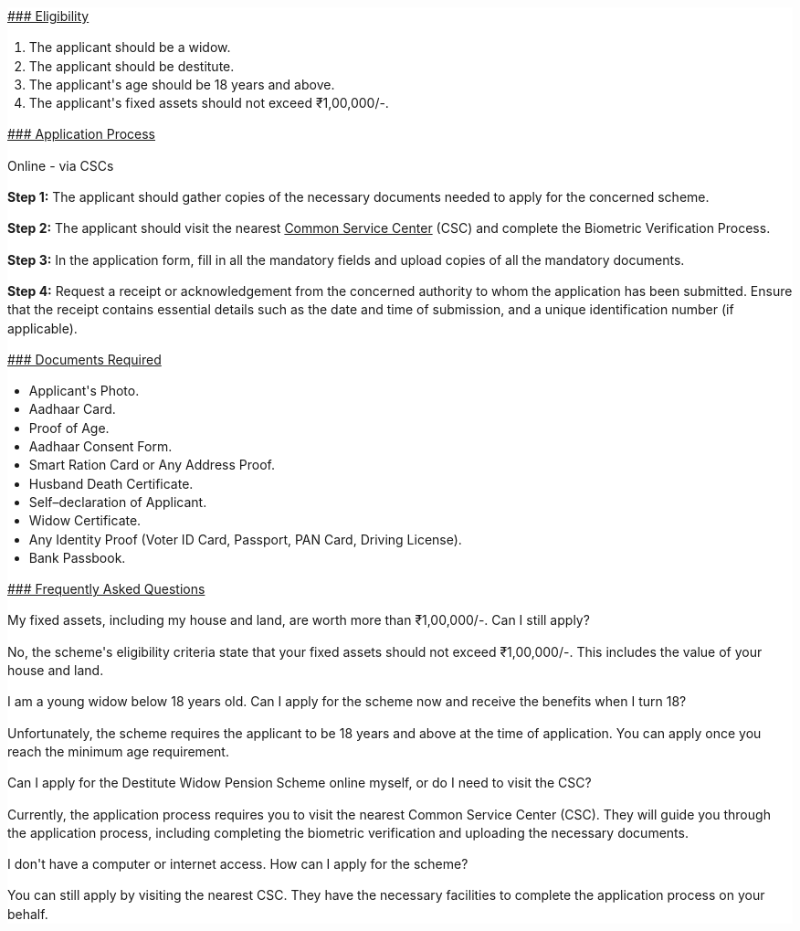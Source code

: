 [### Eligibility](https://www.myscheme.gov.in/schemes/dwps#eligibility)

1.  The applicant should be a widow.
2.  The applicant should be destitute.
3.  The applicant's age should be 18 years and above.
4.  The applicant's fixed assets should not exceed ₹1,00,000/-.

[### Application Process](https://www.myscheme.gov.in/schemes/dwps#application-process)

Online - via CSCs

**Step 1:** The applicant should gather copies of the necessary documents needed to apply for the concerned scheme.

**Step 2:** The applicant should visit the nearest [Common Service Center](https://tnega.tn.gov.in/csclocation) (CSC) and complete the Biometric Verification Process.

**Step 3:** In the application form, fill in all the mandatory fields and upload copies of all the mandatory documents.

**Step 4:** Request a receipt or acknowledgement from the concerned authority to whom the application has been submitted. Ensure that the receipt contains essential details such as the date and time of submission, and a unique identification number (if applicable).

[### Documents Required](https://www.myscheme.gov.in/schemes/dwps#documents-required)

*   Applicant's Photo.
*   Aadhaar Card.
*   Proof of Age.
*   Aadhaar Consent Form.
*   Smart Ration Card or Any Address Proof.
*   Husband Death Certificate.
*   Self–declaration of Applicant.
*   Widow Certificate.
*   Any Identity Proof (Voter ID Card, Passport, PAN Card, Driving License).
*   Bank Passbook.

[### Frequently Asked Questions](https://www.myscheme.gov.in/schemes/dwps#faqs)

My fixed assets, including my house and land, are worth more than ₹1,00,000/-. Can I still apply?

No, the scheme's eligibility criteria state that your fixed assets should not exceed ₹1,00,000/-. This includes the value of your house and land.

I am a young widow below 18 years old. Can I apply for the scheme now and receive the benefits when I turn 18?

Unfortunately, the scheme requires the applicant to be 18 years and above at the time of application. You can apply once you reach the minimum age requirement.

Can I apply for the Destitute Widow Pension Scheme online myself, or do I need to visit the CSC?

Currently, the application process requires you to visit the nearest Common Service Center (CSC). They will guide you through the application process, including completing the biometric verification and uploading the necessary documents.

I don't have a computer or internet access. How can I apply for the scheme?

You can still apply by visiting the nearest CSC. They have the necessary facilities to complete the application process on your behalf.
